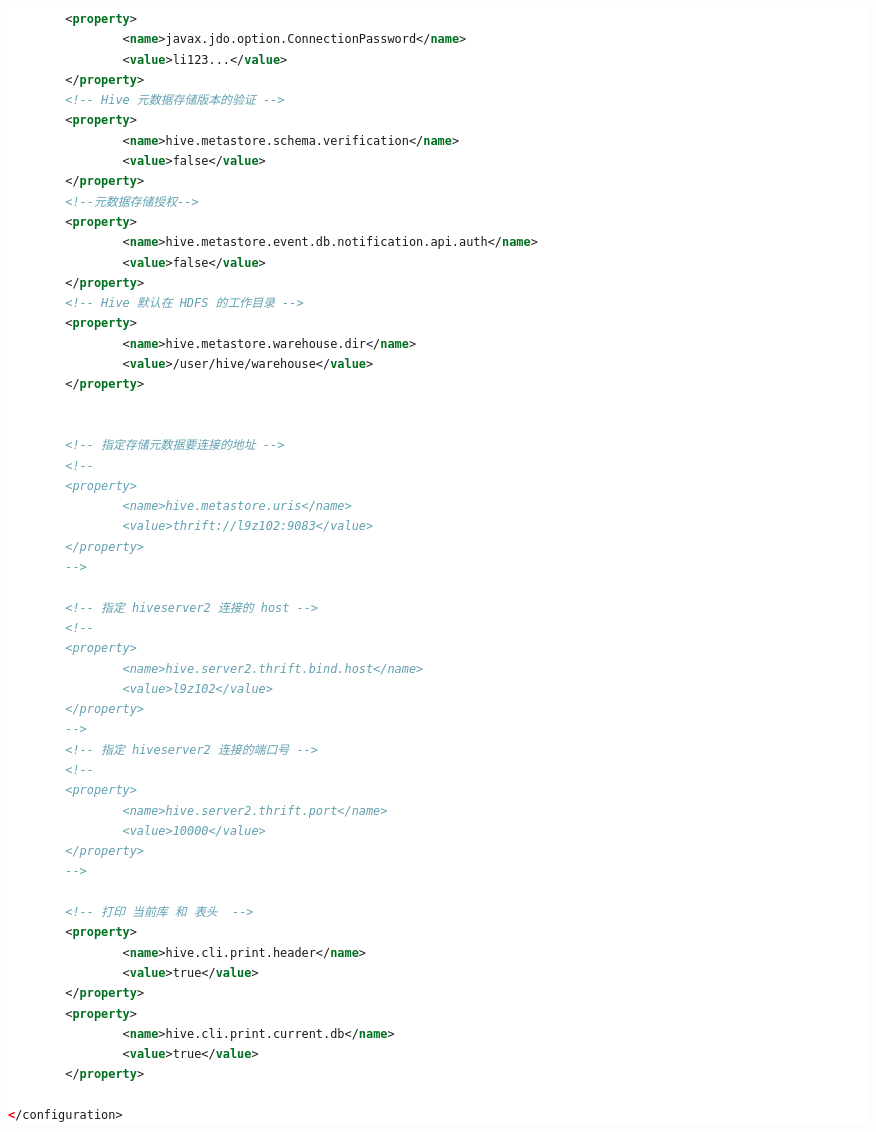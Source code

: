   ```xml
          <property>
                  <name>javax.jdo.option.ConnectionPassword</name>
                  <value>li123...</value>
          </property>
          <!-- Hive 元数据存储版本的验证 -->
          <property>
                  <name>hive.metastore.schema.verification</name>
                  <value>false</value>
          </property>
          <!--元数据存储授权-->
          <property>
                  <name>hive.metastore.event.db.notification.api.auth</name>
                  <value>false</value>
          </property>
          <!-- Hive 默认在 HDFS 的工作目录 -->
          <property>
                  <name>hive.metastore.warehouse.dir</name>
                  <value>/user/hive/warehouse</value>
          </property>
  
  
          <!-- 指定存储元数据要连接的地址 -->
          <!--
          <property>
                  <name>hive.metastore.uris</name>
                  <value>thrift://l9z102:9083</value>
          </property>
          -->
  
          <!-- 指定 hiveserver2 连接的 host -->
          <!--
          <property>
                  <name>hive.server2.thrift.bind.host</name>
                  <value>l9z102</value>
          </property>
          -->
          <!-- 指定 hiveserver2 连接的端口号 -->
          <!--
          <property>
                  <name>hive.server2.thrift.port</name>
                  <value>10000</value>
          </property>
          -->
  
          <!-- 打印 当前库 和 表头  -->
          <property>
                  <name>hive.cli.print.header</name>
                  <value>true</value>
          </property>
          <property>
                  <name>hive.cli.print.current.db</name>
                  <value>true</value>
          </property>
  
  </configuration>
  ```
